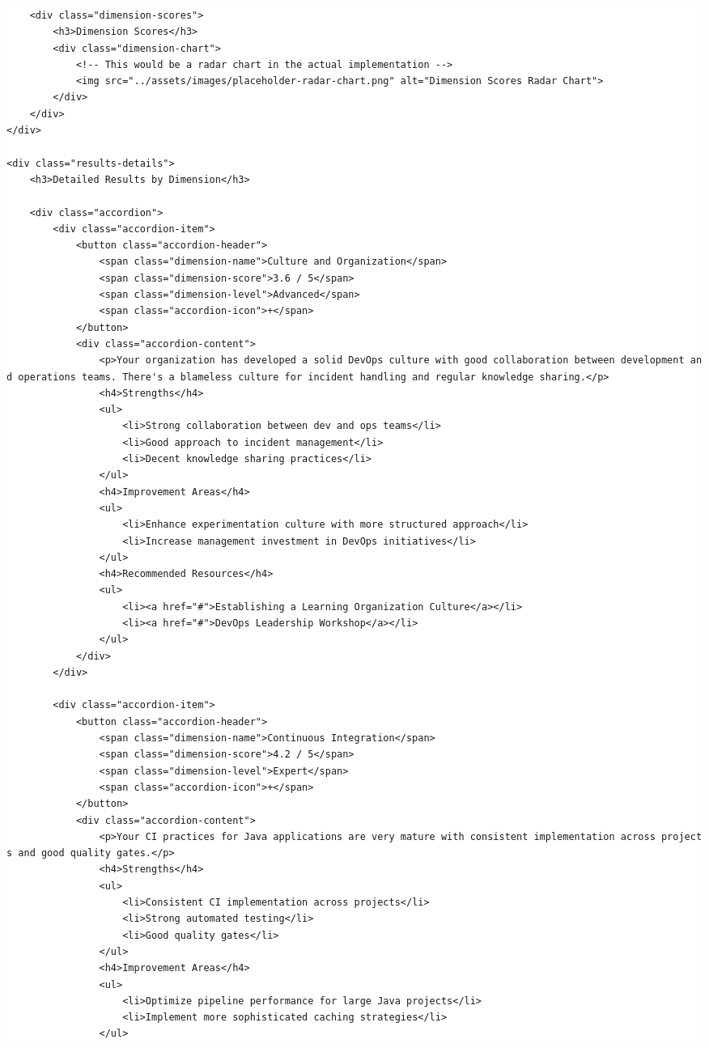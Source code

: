         <div class="dimension-scores">
            <h3>Dimension Scores</h3>
            <div class="dimension-chart">
                <!-- This would be a radar chart in the actual implementation -->
                <img src="../assets/images/placeholder-radar-chart.png" alt="Dimension Scores Radar Chart">
            </div>
        </div>
    </div>
    
    <div class="results-details">
        <h3>Detailed Results by Dimension</h3>
        
        <div class="accordion">
            <div class="accordion-item">
                <button class="accordion-header">
                    <span class="dimension-name">Culture and Organization</span>
                    <span class="dimension-score">3.6 / 5</span>
                    <span class="dimension-level">Advanced</span>
                    <span class="accordion-icon">+</span>
                </button>
                <div class="accordion-content">
                    <p>Your organization has developed a solid DevOps culture with good collaboration between development and operations teams. There's a blameless culture for incident handling and regular knowledge sharing.</p>
                    <h4>Strengths</h4>
                    <ul>
                        <li>Strong collaboration between dev and ops teams</li>
                        <li>Good approach to incident management</li>
                        <li>Decent knowledge sharing practices</li>
                    </ul>
                    <h4>Improvement Areas</h4>
                    <ul>
                        <li>Enhance experimentation culture with more structured approach</li>
                        <li>Increase management investment in DevOps initiatives</li>
                    </ul>
                    <h4>Recommended Resources</h4>
                    <ul>
                        <li><a href="#">Establishing a Learning Organization Culture</a></li>
                        <li><a href="#">DevOps Leadership Workshop</a></li>
                    </ul>
                </div>
            </div>
            
            <div class="accordion-item">
                <button class="accordion-header">
                    <span class="dimension-name">Continuous Integration</span>
                    <span class="dimension-score">4.2 / 5</span>
                    <span class="dimension-level">Expert</span>
                    <span class="accordion-icon">+</span>
                </button>
                <div class="accordion-content">
                    <p>Your CI practices for Java applications are very mature with consistent implementation across projects and good quality gates.</p>
                    <h4>Strengths</h4>
                    <ul>
                        <li>Consistent CI implementation across projects</li>
                        <li>Strong automated testing</li>
                        <li>Good quality gates</li>
                    </ul>
                    <h4>Improvement Areas</h4>
                    <ul>
                        <li>Optimize pipeline performance for large Java projects</li>
                        <li>Implement more sophisticated caching strategies</li>
                    </ul>